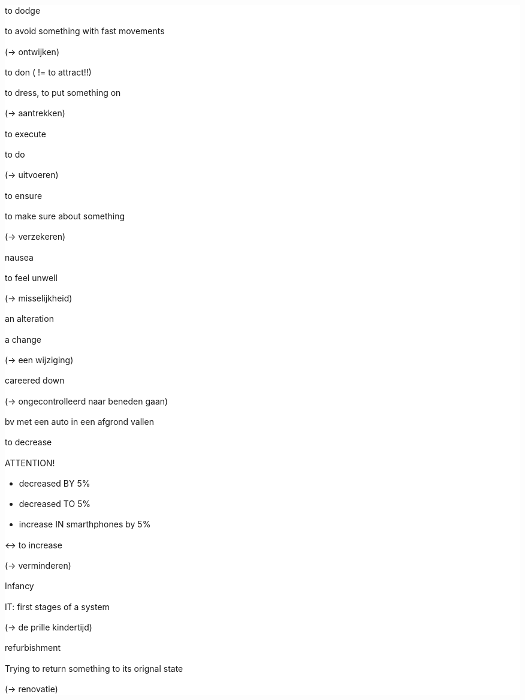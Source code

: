 <tr class="even">
<td>to dodge</td>
<td><p>to avoid something with fast movements</p>
<p>(-&gt; ontwijken)</p></td>
</tr>
<tr class="odd">
<td>to don ( != to attract!!)</td>
<td><p>to dress, to put something on</p>
<p>(-&gt; aantrekken)</p></td>
</tr>
<tr class="even">
<td>to execute</td>
<td><p>to do</p>
<p>(-&gt; uitvoeren)</p></td>
</tr>
<tr class="odd">
<td>to ensure</td>
<td><p>to make sure about something</p>
<p>(-&gt; verzekeren)</p></td>
</tr>
<tr class="even">
<td>nausea</td>
<td><p>to feel unwell</p>
<p>(-&gt; misselijkheid)</p></td>
</tr>
<tr class="odd">
<td>an alteration</td>
<td><p>a change</p>
<p>(-&gt; een wijziging)</p></td>
</tr>
<tr class="even">
<td>careered down</td>
<td><p>(-&gt; ongecontrolleerd naar beneden gaan)</p>
<p>bv met een auto in een afgrond vallen</p></td>
</tr>
<tr class="odd">
<td><p>to decrease</p>
<p>ATTENTION!</p>
<ul>
<li><p>decreased BY 5%</p></li>
<li><p>decreased TO 5%</p></li>
<li><p>increase IN smarthphones by 5%</p></li>
</ul></td>
<td><p>&lt;-&gt; to increase</p>
<p>(-&gt; verminderen)</p></td>
</tr>
<tr class="even">
<td>Infancy</td>
<td><p>IT: first stages of a system</p>
<p>(-&gt; de prille kindertijd)</p></td>
</tr>
<tr class="odd">
<td>refurbishment</td>
<td><p>Trying to return something to its orignal state</p>
<p>(-&gt; renovatie)</p></td>
</tr>
</tbody>
</table>
